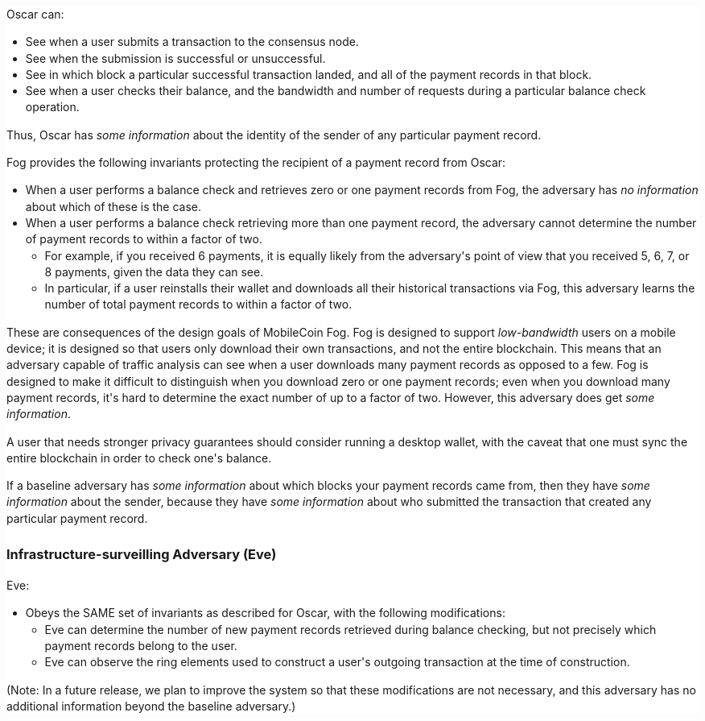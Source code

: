 Oscar can:

* See when a user submits a transaction to the consensus node.
* See when the submission is successful or unsuccessful.
* See in which block a particular successful transaction landed, and all of the payment records in that block.
* See when a user checks their balance, and the bandwidth and number of requests during a particular balance check operation.

Thus, Oscar has *some information* about the identity of the sender of any particular payment record.

Fog provides the following invariants protecting the recipient of a payment record from Oscar:

* When a user performs a balance check and retrieves zero or one payment records from Fog, the adversary has *no information* about which of these is the case.
* When a user performs a balance check retrieving more than one payment record, the adversary cannot determine the number of payment records to within a factor of two.
  * For example, if you received 6 payments, it is equally likely from the adversary's point of view that you received 5, 6, 7, or 8 payments, given the data they can see.
  * In particular, if a user reinstalls their wallet and downloads all their historical transactions via Fog, this adversary learns the number of total payment records to within a factor of two.

These are consequences of the design goals of MobileCoin Fog. Fog is designed to support *low-bandwidth*
users on a mobile device; it is designed so that users only download their own transactions, and not the entire
blockchain. This means that an adversary capable of traffic analysis can see when a user downloads many payment
records as opposed to a few. Fog is designed to make it difficult to distinguish when you download zero or one
payment records; even when you download many payment records, it's hard to determine the exact
number of up to a factor of two. However, this adversary does get *some information*.

A user that needs stronger privacy guarantees should consider running a desktop wallet, with
the caveat that one must sync the entire blockchain in order to check one's balance.

If a baseline adversary has *some information* about which blocks your payment records came from, then they have
*some information* about the sender, because they have *some information* about who submitted the transaction that
created any particular payment record.

### Infrastructure-surveilling Adversary (Eve)

Eve:

* Obeys the SAME set of invariants as described for Oscar, with the following modifications:
  * Eve can determine the number of new payment records retrieved during balance checking, but not precisely which payment records belong to the user.
  * Eve can observe the ring elements used to construct a user's outgoing transaction at the time of construction.

(Note: In a future release, we plan to improve the system so that these modifications are not necessary, and this adversary
has no additional information beyond the baseline adversary.)
